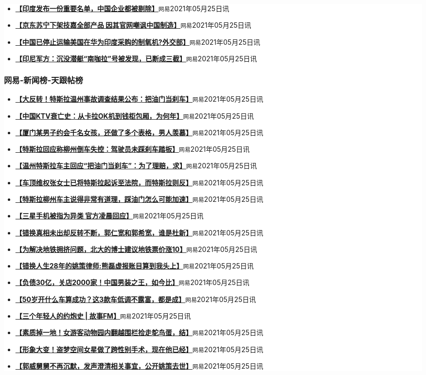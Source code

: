 - [**【印度发布一份重要名单，中国企业都被剔除】**](https://www.163.com/dy/article/G98MOIU605504DLJ.html)`网易`2021年05月25日讯 

- [**【京东苏宁下架技嘉全部产品 因其官网嘲讽中国制造】**](https://www.163.com/money/article/G9NNAM4R00258105.html)`网易`2021年05月25日讯 

- [**【中国已停止运输美国在华为印度采购的制氧机?外交部】**](https://www.163.com/dy/article/G8OVDD8P0514R9OJ.html)`网易`2021年05月25日讯 

- [**【印尼军方：沉没潜艇“南咖拉”号被发现，已断成三截】**](https://www.163.com/dy/article/G8G5OK4R0512B07B.html)`网易`2021年05月25日讯 

### 网易-新闻榜-天跟帖榜

- [**【大反转！特斯拉温州事故调查结果公布：把油门当刹车】**](https://www.163.com/dy/article/GAR2BDDF0539LWPU.html)`网易`2021年05月25日讯 

- [**【中国KTV衰亡史：从卡拉OK机到钱柜包厢，为何年】**](https://www.163.com/dy/article/GAP84IPA0531A0DX.html)`网易`2021年05月25日讯 

- [**【厦门某男子约会千名女孩，还做了多个表格，男人羡慕】**](https://www.163.com/dy/article/GAQ2HHC10548UQJE.html)`网易`2021年05月25日讯 

- [**【特斯拉回应称柳州倒车失控：驾驶员未踩刹车踏板】**](https://www.163.com/dy/article/GAPJB8B80526D8LR.html)`网易`2021年05月25日讯 

- [**【温州特斯拉车主回应“把油门当刹车”：为了理赔，求】**](https://v.163.com/paike/VD2TTHM4L/VN9S45Q92.html)`网易`2021年05月25日讯 

- [**【车顶维权张女士已将特斯拉起诉至法院，而特斯拉则反】**](https://v.163.com/paike/VFM9UVBBP/VO9RQ7T7C.html)`网易`2021年05月25日讯 

- [**【特斯拉柳州车主说得非常有道理，踩油门怎么可能加速】**](https://v.163.com/paike/VFCNFLE29/VI9RQAS6G.html)`网易`2021年05月25日讯 

- [**【三星手机被指为异类 官方凌晨回应】**](https://www.163.com/dy/article/GAR8K8Q80511CPVM.html)`网易`2021年05月25日讯 

- [**【错换真相未出却反转不断，郭仁宽和郭希宽，谁是杜新】**](https://www.163.com/dy/article/GAPCQV2P0544545T.html)`网易`2021年05月25日讯 

- [**【为解决地铁拥挤问题，北大的博士建议地铁票价涨10】**](https://www.163.com/dy/article/GAQEVGBO0537FKU8.html)`网易`2021年05月25日讯 

- [**【错换人生28年的姚策律师:熊磊虚报账目算到我头上】**](https://www.163.com/dy/article/GAP863TB054450O2.html)`网易`2021年05月25日讯 

- [**【负债30亿，关店2000家！中国男装之王，如今比】**](https://www.163.com/dy/article/GAR8C818051100DH.html)`网易`2021年05月25日讯 

- [**【50岁开什么车算成功？这3款车低调不露富，都是成】**](https://www.163.com/dy/article/GAPCJH2505279VQE.html)`网易`2021年05月25日讯 

- [**【三个年轻人的约炮史 | 故事FM】**](https://www.163.com/dy/article/GAPR80SL05521A2M.html)`网易`2021年05月25日讯 

- [**【素质掉一地！女游客动物园内翻越围栏捡走鸵鸟蛋，结】**](https://v.163.com/paike/VF9126008/VF9ROM6SJ.html)`网易`2021年05月25日讯 

- [**【形象大变！盗梦空间女星做了跨性别手术，现在他已经】**](https://www.163.com/dy/article/GAR50V280517A6VE.html)`网易`2021年05月25日讯 

- [**【郭威舅舅不再沉默，发声澄清相关事宜，公开姚策去世】**](https://www.163.com/dy/article/GAPGGEDI05444GSV.html)`网易`2021年05月25日讯 
